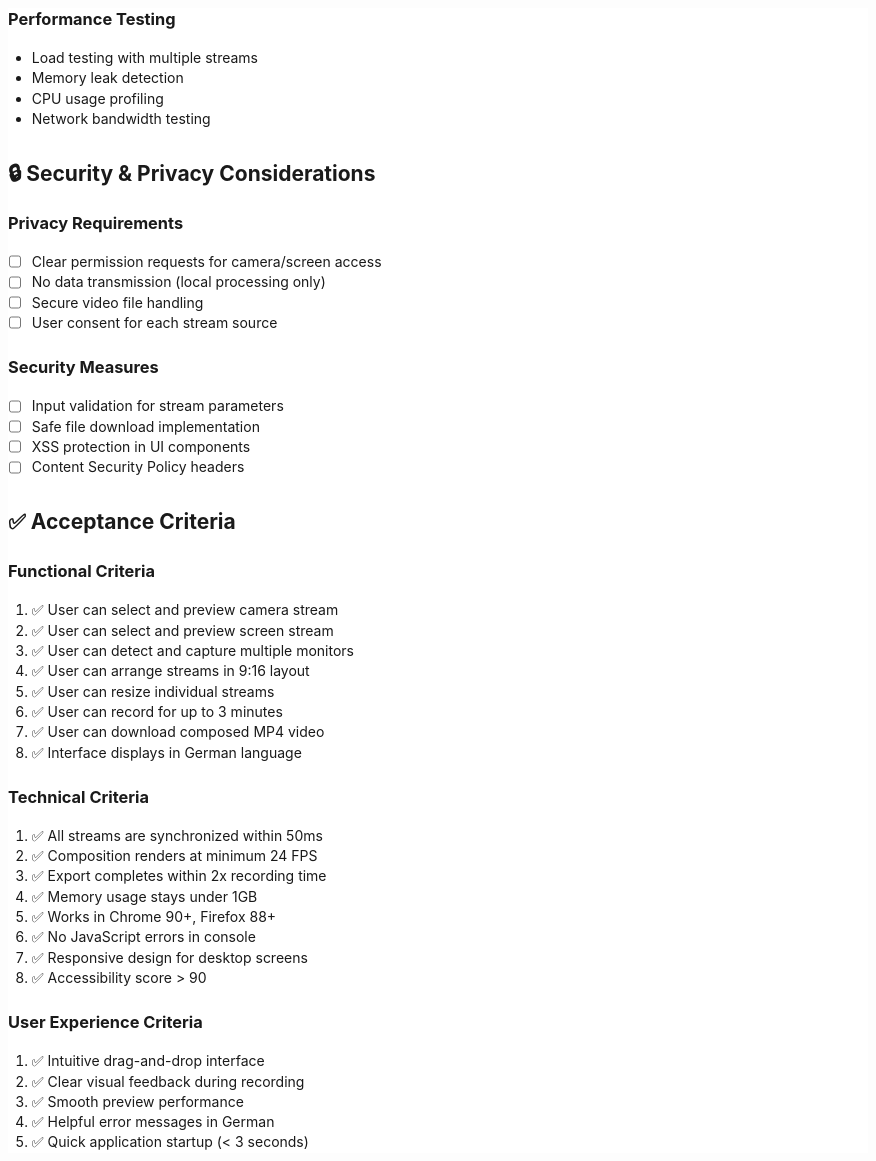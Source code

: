 ### **Performance Testing**
- Load testing with multiple streams
- Memory leak detection
- CPU usage profiling
- Network bandwidth testing

## 🔒 Security & Privacy Considerations

### **Privacy Requirements**
- [ ] Clear permission requests for camera/screen access
- [ ] No data transmission (local processing only)
- [ ] Secure video file handling
- [ ] User consent for each stream source

### **Security Measures**
- [ ] Input validation for stream parameters
- [ ] Safe file download implementation
- [ ] XSS protection in UI components
- [ ] Content Security Policy headers

## ✅ Acceptance Criteria

### **Functional Criteria**
1. ✅ User can select and preview camera stream
2. ✅ User can select and preview screen stream
3. ✅ User can detect and capture multiple monitors
4. ✅ User can arrange streams in 9:16 layout
5. ✅ User can resize individual streams
6. ✅ User can record for up to 3 minutes
7. ✅ User can download composed MP4 video
8. ✅ Interface displays in German language

### **Technical Criteria**
1. ✅ All streams are synchronized within 50ms
2. ✅ Composition renders at minimum 24 FPS
3. ✅ Export completes within 2x recording time
4. ✅ Memory usage stays under 1GB
5. ✅ Works in Chrome 90+, Firefox 88+
6. ✅ No JavaScript errors in console
7. ✅ Responsive design for desktop screens
8. ✅ Accessibility score > 90

### **User Experience Criteria**
1. ✅ Intuitive drag-and-drop interface
2. ✅ Clear visual feedback during recording
3. ✅ Smooth preview performance
4. ✅ Helpful error messages in German
5. ✅ Quick application startup (< 3 seconds)
